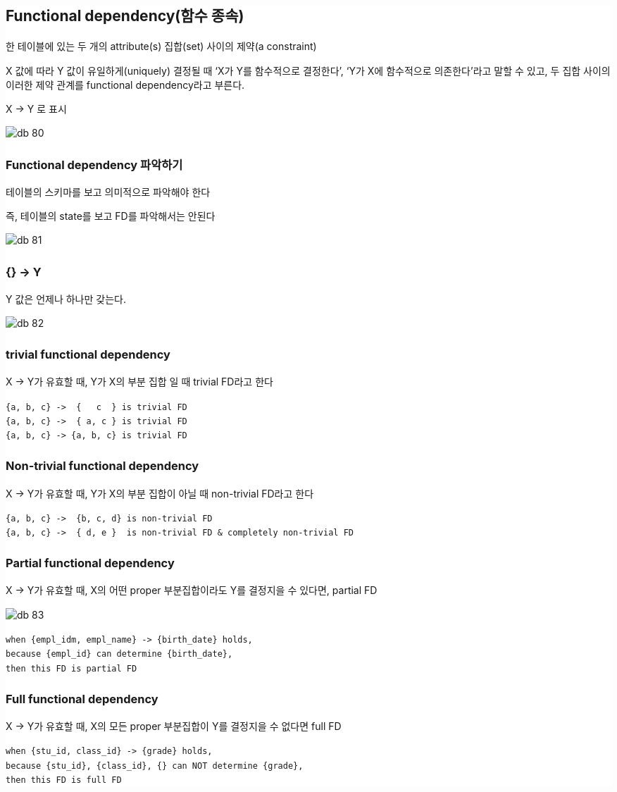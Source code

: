 ## Functional dependency(함수 종속)

한 테이블에 있는 두 개의 attribute(s) 집합(set) 사이의 제약(a constraint)

X 값에 따라 Y 값이 유일하게(uniquely) 결정될 때 ‘X가 Y를 함수적으로 결정한다’, ‘Y가 X에 함수적으로 의존한다’라고 말할 수 있고, 두 집합 사이의 이러한 제약 관계를 functional dependency라고 부른다.

X → Y 로 표시

  <img width="700" alt="db 80" src="https://github.com/crongcm/computer-science/assets/113030711/00480a56-5d7d-4f74-a10d-147f0384f7e1">

### Functional dependency 파악하기

테이블의 스키마를 보고 의미적으로 파악해야 한다

즉, 테이블의 state를 보고 FD를 파악해서는 안된다

  <img width="700" alt="db 81" src="https://github.com/crongcm/computer-science/assets/113030711/c8b65fae-b18e-4259-b1db-ff4d82bb021f">

### {} → Y

Y 값은 언제나 하나만 갖는다.

  <img width="700" alt="db 82" src="https://github.com/crongcm/computer-science/assets/113030711/098a9a5b-99c4-4671-934c-3fc44c150068">

### trivial functional dependency

X → Y가 유효할 때, Y가 X의 부분 집합 일 때 trivial FD라고 한다

  ```
  {a, b, c} ->  {   c  } is trivial FD
  {a, b, c} ->  { a, c } is trivial FD
  {a, b, c} -> {a, b, c} is trivial FD
  ```

### Non-trivial functional dependency

X → Y가 유효할 때, Y가 X의 부분 집합이 아닐 때 non-trivial FD라고 한다

  ```
  {a, b, c} ->  {b, c, d} is non-trivial FD
  {a, b, c} ->  { d, e }  is non-trivial FD & completely non-trivial FD
  ```

### Partial functional dependency

X → Y가 유효할 때, X의 어떤 proper 부분집합이라도 Y를 결정지을 수 있다면, partial FD

  <img width="1049" alt="db 83" src="https://github.com/crongcm/computer-science/assets/113030711/9f4c4c4b-0f12-4841-8140-7f2b153ec375">

  ```
  when {empl_idm, empl_name} -> {birth_date} holds,
  because {empl_id} can determine {birth_date},
  then this FD is partial FD
  ```

### Full functional dependency

X → Y가 유효할 때, X의 모든 proper 부분집합이 Y를 결정지을 수 없다면 full FD

  ```
  when {stu_id, class_id} -> {grade} holds,
  because {stu_id}, {class_id}, {} can NOT determine {grade},
  then this FD is full FD
  ```
    
